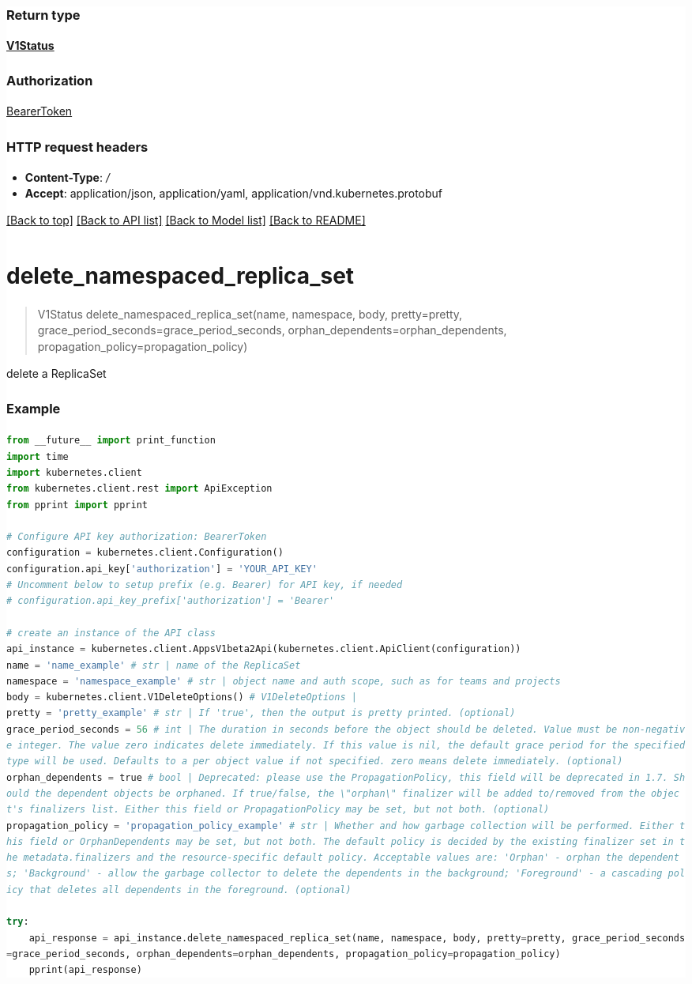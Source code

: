 ### Return type

[**V1Status**](V1Status.md)

### Authorization

[BearerToken](../README.md#BearerToken)

### HTTP request headers

 - **Content-Type**: */*
 - **Accept**: application/json, application/yaml, application/vnd.kubernetes.protobuf

[[Back to top]](#) [[Back to API list]](../README.md#documentation-for-api-endpoints) [[Back to Model list]](../README.md#documentation-for-models) [[Back to README]](../README.md)

# **delete_namespaced_replica_set**
> V1Status delete_namespaced_replica_set(name, namespace, body, pretty=pretty, grace_period_seconds=grace_period_seconds, orphan_dependents=orphan_dependents, propagation_policy=propagation_policy)



delete a ReplicaSet

### Example 
```python
from __future__ import print_function
import time
import kubernetes.client
from kubernetes.client.rest import ApiException
from pprint import pprint

# Configure API key authorization: BearerToken
configuration = kubernetes.client.Configuration()
configuration.api_key['authorization'] = 'YOUR_API_KEY'
# Uncomment below to setup prefix (e.g. Bearer) for API key, if needed
# configuration.api_key_prefix['authorization'] = 'Bearer'

# create an instance of the API class
api_instance = kubernetes.client.AppsV1beta2Api(kubernetes.client.ApiClient(configuration))
name = 'name_example' # str | name of the ReplicaSet
namespace = 'namespace_example' # str | object name and auth scope, such as for teams and projects
body = kubernetes.client.V1DeleteOptions() # V1DeleteOptions | 
pretty = 'pretty_example' # str | If 'true', then the output is pretty printed. (optional)
grace_period_seconds = 56 # int | The duration in seconds before the object should be deleted. Value must be non-negative integer. The value zero indicates delete immediately. If this value is nil, the default grace period for the specified type will be used. Defaults to a per object value if not specified. zero means delete immediately. (optional)
orphan_dependents = true # bool | Deprecated: please use the PropagationPolicy, this field will be deprecated in 1.7. Should the dependent objects be orphaned. If true/false, the \"orphan\" finalizer will be added to/removed from the object's finalizers list. Either this field or PropagationPolicy may be set, but not both. (optional)
propagation_policy = 'propagation_policy_example' # str | Whether and how garbage collection will be performed. Either this field or OrphanDependents may be set, but not both. The default policy is decided by the existing finalizer set in the metadata.finalizers and the resource-specific default policy. Acceptable values are: 'Orphan' - orphan the dependents; 'Background' - allow the garbage collector to delete the dependents in the background; 'Foreground' - a cascading policy that deletes all dependents in the foreground. (optional)

try: 
    api_response = api_instance.delete_namespaced_replica_set(name, namespace, body, pretty=pretty, grace_period_seconds=grace_period_seconds, orphan_dependents=orphan_dependents, propagation_policy=propagation_policy)
    pprint(api_response)
```